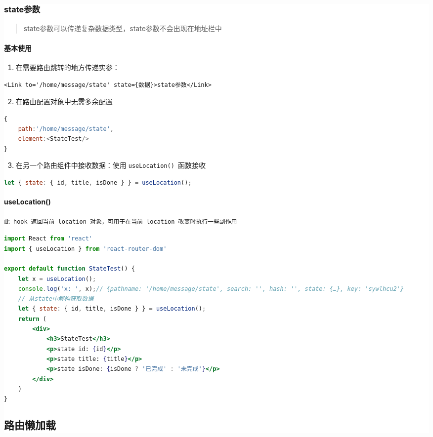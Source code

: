 ### state参数

> state参数可以传递复杂数据类型，state参数不会出现在地址栏中

#### 基本使用

1. 在需要路由跳转的地方传递实参：

```shell
<Link to='/home/message/state' state={数据}>state参数</Link>
```

2. 在路由配置对象中无需多余配置

```js
{
    path:'/home/message/state',
    element:<StateTest/>
}
```

3. 在另一个路由组件中接收数据：使用  `useLocation() `函数接收

```js
let { state: { id, title, isDone } } = useLocation();
```

#### useLocation()

```shell
此 hook 返回当前 location 对象，可用于在当前 location 改变时执行一些副作用
```

```jsx
import React from 'react'
import { useLocation } from 'react-router-dom'

export default function StateTest() {
    let x = useLocation();
    console.log('x: ', x);// {pathname: '/home/message/state', search: '', hash: '', state: {…}, key: 'sywlhcu2'}
    // 从state中解构获取数据
    let { state: { id, title, isDone } } = useLocation();
    return (
        <div>
            <h3>StateTest</h3>
            <p>state id: {id}</p>
            <p>state title: {title}</p>
            <p>state isDone: {isDone ? '已完成' : '未完成'}</p>
        </div>
    )
}
```



## 路由懒加载
